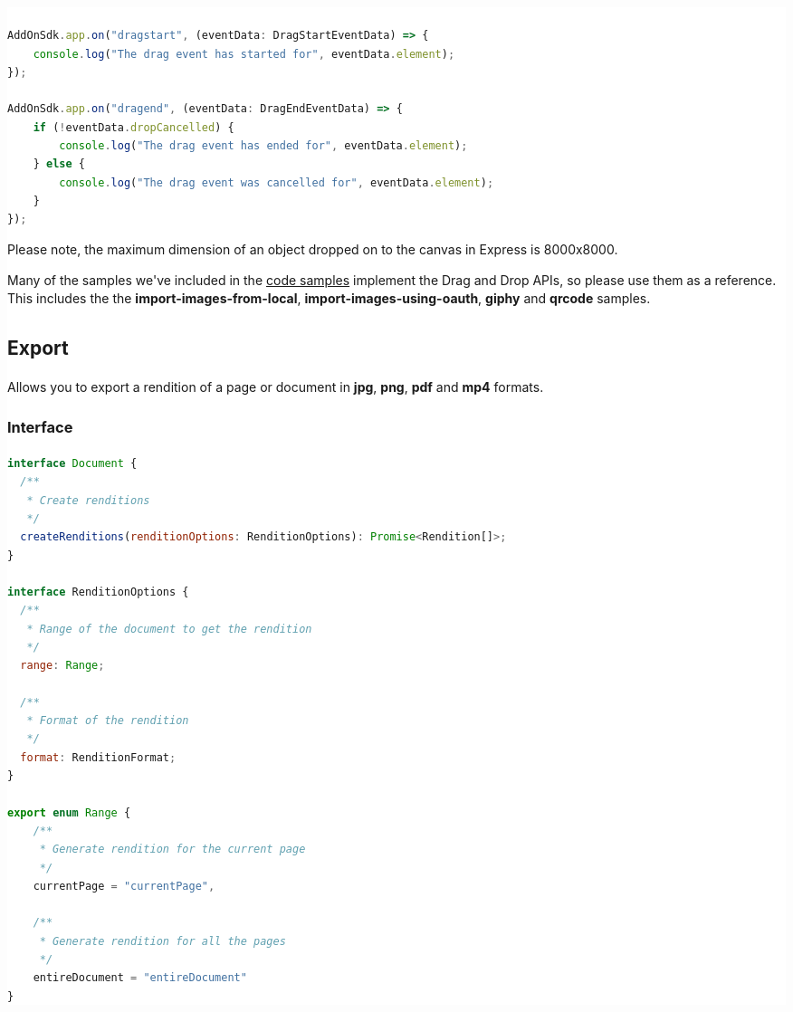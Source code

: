 ```js

AddOnSdk.app.on("dragstart", (eventData: DragStartEventData) => {
    console.log("The drag event has started for", eventData.element);
});

AddOnSdk.app.on("dragend", (eventData: DragEndEventData) => {
    if (!eventData.dropCancelled) {
        console.log("The drag event has ended for", eventData.element);
    } else {
        console.log("The drag event was cancelled for", eventData.element);
    }
});
```

<InlineAlert slots="text" variant="info"/>

Please note, the maximum dimension of an object dropped on to the canvas in Express is 8000x8000.

<InlineAlert slots="text" variant="success"/>

Many of the samples we've included in the [code samples](/samples.md) implement the Drag and Drop APIs, so please use them as a reference. This includes the the **import-images-from-local**, **import-images-using-oauth**, **giphy** and **qrcode** samples.

## Export

Allows you to export a rendition of a page or document in **jpg**, **png**, **pdf** and **mp4** formats.

<CodeBlock slots="heading, code" repeat="2" languages="JavaScript" />

### Interface

```js
interface Document {
  /**
   * Create renditions
   */
  createRenditions(renditionOptions: RenditionOptions): Promise<Rendition[]>;
}

interface RenditionOptions {
  /**
   * Range of the document to get the rendition
   */
  range: Range;

  /**
   * Format of the rendition
   */
  format: RenditionFormat;
}

export enum Range {
    /**
     * Generate rendition for the current page
     */
    currentPage = "currentPage",

    /**
     * Generate rendition for all the pages
     */
    entireDocument = "entireDocument"
}

```